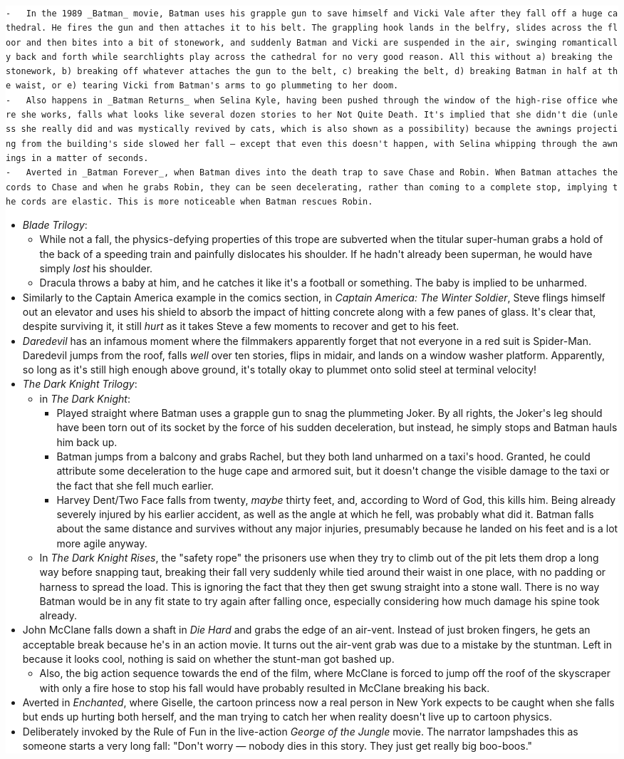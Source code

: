     -   In the 1989 _Batman_ movie, Batman uses his grapple gun to save himself and Vicki Vale after they fall off a huge cathedral. He fires the gun and then attaches it to his belt. The grappling hook lands in the belfry, slides across the floor and then bites into a bit of stonework, and suddenly Batman and Vicki are suspended in the air, swinging romantically back and forth while searchlights play across the cathedral for no very good reason. All this without a) breaking the stonework, b) breaking off whatever attaches the gun to the belt, c) breaking the belt, d) breaking Batman in half at the waist, or e) tearing Vicki from Batman's arms to go plummeting to her doom.
    -   Also happens in _Batman Returns_ when Selina Kyle, having been pushed through the window of the high-rise office where she works, falls what looks like several dozen stories to her Not Quite Death. It's implied that she didn't die (unless she really did and was mystically revived by cats, which is also shown as a possibility) because the awnings projecting from the building's side slowed her fall — except that even this doesn't happen, with Selina whipping through the awnings in a matter of seconds.
    -   Averted in _Batman Forever_, when Batman dives into the death trap to save Chase and Robin. When Batman attaches the cords to Chase and when he grabs Robin, they can be seen decelerating, rather than coming to a complete stop, implying the cords are elastic. This is more noticeable when Batman rescues Robin.
-   _Blade Trilogy_:
    -   While not a fall, the physics-defying properties of this trope are subverted when the titular super-human grabs a hold of the back of a speeding train and painfully dislocates his shoulder. If he hadn't already been superman, he would have simply _lost_ his shoulder.
    -   Dracula throws a baby at him, and he catches it like it's a football or something. The baby is implied to be unharmed.
-   Similarly to the Captain America example in the comics section, in _Captain America: The Winter Soldier_, Steve flings himself out an elevator and uses his shield to absorb the impact of hitting concrete along with a few panes of glass. It's clear that, despite surviving it, it still _hurt_ as it takes Steve a few moments to recover and get to his feet.
-   _Daredevil_ has an infamous moment where the filmmakers apparently forget that not everyone in a red suit is Spider-Man. Daredevil jumps from the roof, falls _well_ over ten stories, flips in midair, and lands on a window washer platform. Apparently, so long as it's still high enough above ground, it's totally okay to plummet onto solid steel at terminal velocity!
-   _The Dark Knight Trilogy_:
    -   in _The Dark Knight_:
        -   Played straight where Batman uses a grapple gun to snag the plummeting Joker. By all rights, the Joker's leg should have been torn out of its socket by the force of his sudden deceleration, but instead, he simply stops and Batman hauls him back up.
        -   Batman jumps from a balcony and grabs Rachel, but they both land unharmed on a taxi's hood. Granted, he could attribute some deceleration to the huge cape and armored suit, but it doesn't change the visible damage to the taxi or the fact that she fell much earlier.
        -   Harvey Dent/Two Face falls from twenty, _maybe_ thirty feet, and, according to Word of God, this kills him. Being already severely injured by his earlier accident, as well as the angle at which he fell, was probably what did it. Batman falls about the same distance and survives without any major injuries, presumably because he landed on his feet and is a lot more agile anyway.
    -   In _The Dark Knight Rises_, the "safety rope" the prisoners use when they try to climb out of the pit lets them drop a long way before snapping taut, breaking their fall very suddenly while tied around their waist in one place, with no padding or harness to spread the load. This is ignoring the fact that they then get swung straight into a stone wall. There is no way Batman would be in any fit state to try again after falling once, especially considering how much damage his spine took already.
-   John McClane falls down a shaft in _Die Hard_ and grabs the edge of an air-vent. Instead of just broken fingers, he gets an acceptable break because he's in an action movie. It turns out the air-vent grab was due to a mistake by the stuntman. Left in because it looks cool, nothing is said on whether the stunt-man got bashed up.
    -   Also, the big action sequence towards the end of the film, where McClane is forced to jump off the roof of the skyscraper with only a fire hose to stop his fall would have probably resulted in McClane breaking his back.
-   Averted in _Enchanted_, where Giselle, the cartoon princess now a real person in New York expects to be caught when she falls but ends up hurting both herself, and the man trying to catch her when reality doesn't live up to cartoon physics.
-   Deliberately invoked by the Rule of Fun in the live-action _George of the Jungle_ movie. The narrator lampshades this as someone starts a very long fall: "Don't worry — nobody dies in this story. They just get really big boo-boos."